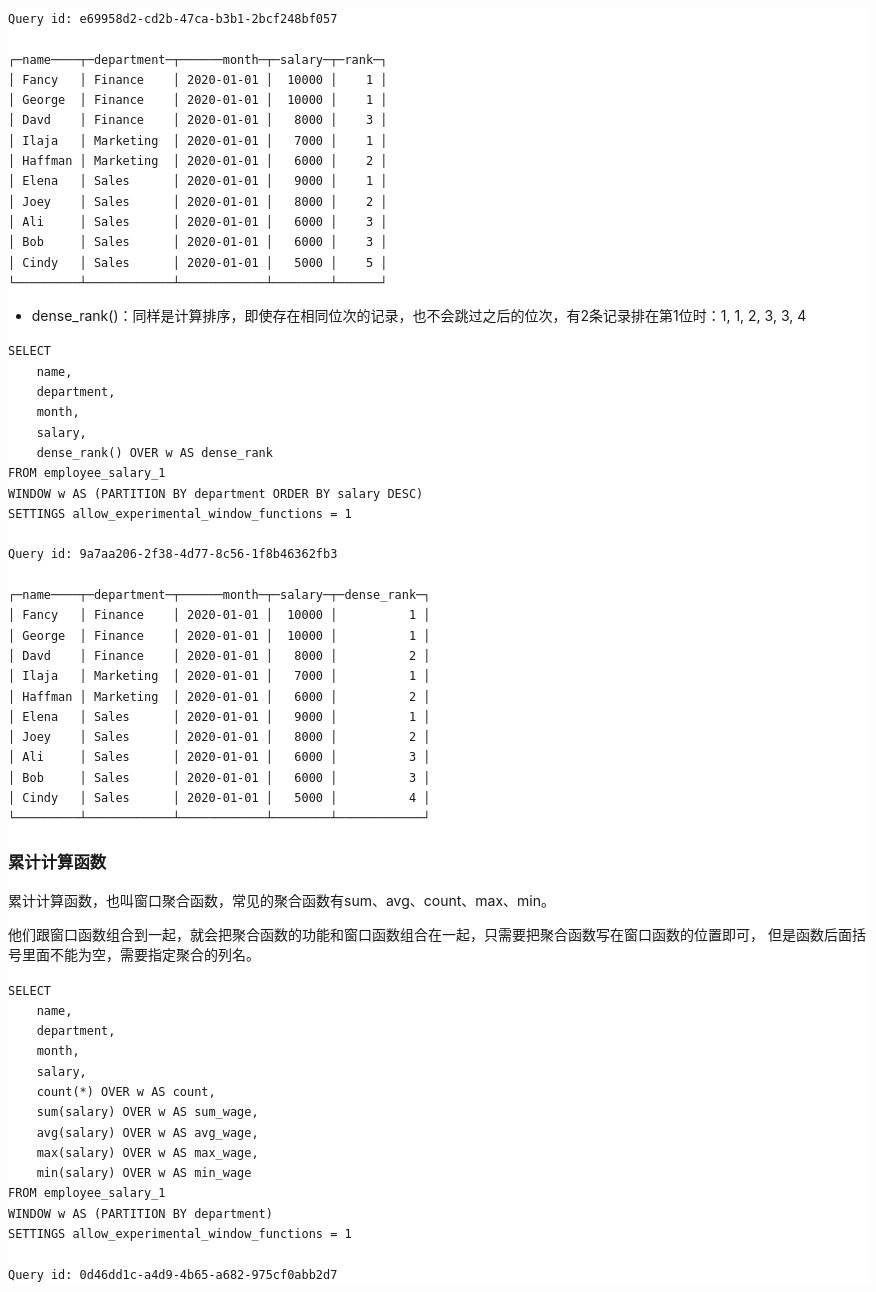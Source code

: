 ```roomsql
Query id: e69958d2-cd2b-47ca-b3b1-2bcf248bf057

┌─name────┬─department─┬──────month─┬─salary─┬─rank─┐
│ Fancy   │ Finance    │ 2020-01-01 │  10000 │    1 │
│ George  │ Finance    │ 2020-01-01 │  10000 │    1 │
│ Davd    │ Finance    │ 2020-01-01 │   8000 │    3 │
│ Ilaja   │ Marketing  │ 2020-01-01 │   7000 │    1 │
│ Haffman │ Marketing  │ 2020-01-01 │   6000 │    2 │
│ Elena   │ Sales      │ 2020-01-01 │   9000 │    1 │
│ Joey    │ Sales      │ 2020-01-01 │   8000 │    2 │
│ Ali     │ Sales      │ 2020-01-01 │   6000 │    3 │
│ Bob     │ Sales      │ 2020-01-01 │   6000 │    3 │
│ Cindy   │ Sales      │ 2020-01-01 │   5000 │    5 │
└─────────┴────────────┴────────────┴────────┴──────┘
```
- dense_rank()：同样是计算排序，即使存在相同位次的记录，也不会跳过之后的位次，有2条记录排在第1位时：1, 1, 2, 3, 3, 4
```roomsql
SELECT
    name,
    department,
    month,
    salary,
    dense_rank() OVER w AS dense_rank
FROM employee_salary_1
WINDOW w AS (PARTITION BY department ORDER BY salary DESC)
SETTINGS allow_experimental_window_functions = 1

Query id: 9a7aa206-2f38-4d77-8c56-1f8b46362fb3

┌─name────┬─department─┬──────month─┬─salary─┬─dense_rank─┐
│ Fancy   │ Finance    │ 2020-01-01 │  10000 │          1 │
│ George  │ Finance    │ 2020-01-01 │  10000 │          1 │
│ Davd    │ Finance    │ 2020-01-01 │   8000 │          2 │
│ Ilaja   │ Marketing  │ 2020-01-01 │   7000 │          1 │
│ Haffman │ Marketing  │ 2020-01-01 │   6000 │          2 │
│ Elena   │ Sales      │ 2020-01-01 │   9000 │          1 │
│ Joey    │ Sales      │ 2020-01-01 │   8000 │          2 │
│ Ali     │ Sales      │ 2020-01-01 │   6000 │          3 │
│ Bob     │ Sales      │ 2020-01-01 │   6000 │          3 │
│ Cindy   │ Sales      │ 2020-01-01 │   5000 │          4 │
└─────────┴────────────┴────────────┴────────┴────────────┘
```
### 累计计算函数
累计计算函数，也叫窗口聚合函数，常见的聚合函数有sum、avg、count、max、min。

他们跟窗口函数组合到一起，就会把聚合函数的功能和窗口函数组合在一起，只需要把聚合函数写在窗口函数的位置即可，
但是函数后面括号里面不能为空，需要指定聚合的列名。

```roomsql
SELECT
    name,
    department,
    month,
    salary,
    count(*) OVER w AS count,
    sum(salary) OVER w AS sum_wage,
    avg(salary) OVER w AS avg_wage,
    max(salary) OVER w AS max_wage,
    min(salary) OVER w AS min_wage
FROM employee_salary_1
WINDOW w AS (PARTITION BY department)
SETTINGS allow_experimental_window_functions = 1

Query id: 0d46dd1c-a4d9-4b65-a682-975cf0abb2d7
```